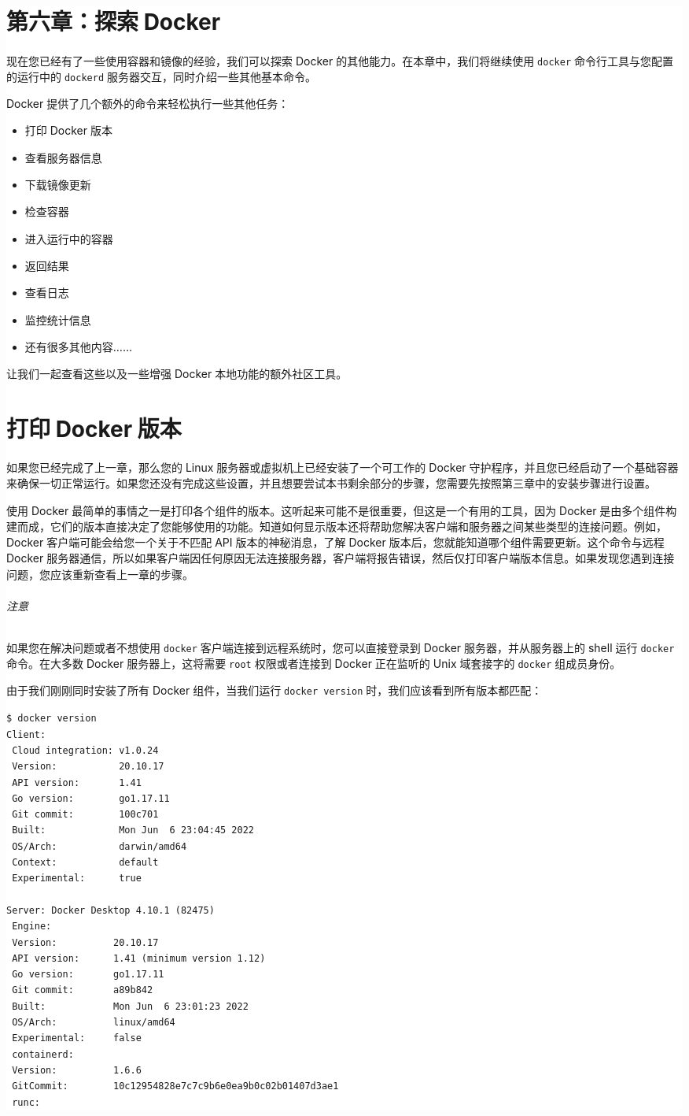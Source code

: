 # 第六章：探索 Docker

现在您已经有了一些使用容器和镜像的经验，我们可以探索 Docker 的其他能力。在本章中，我们将继续使用 `docker` 命令行工具与您配置的运行中的 `dockerd` 服务器交互，同时介绍一些其他基本命令。

Docker 提供了几个额外的命令来轻松执行一些其他任务：

+   打印 Docker 版本

+   查看服务器信息

+   下载镜像更新

+   检查容器

+   进入运行中的容器

+   返回结果

+   查看日志

+   监控统计信息

+   还有很多其他内容……

让我们一起查看这些以及一些增强 Docker 本地功能的额外社区工具。

# 打印 Docker 版本

如果您已经完成了上一章，那么您的 Linux 服务器或虚拟机上已经安装了一个可工作的 Docker 守护程序，并且您已经启动了一个基础容器来确保一切正常运行。如果您还没有完成这些设置，并且想要尝试本书剩余部分的步骤，您需要先按照第三章中的安装步骤进行设置。

使用 Docker 最简单的事情之一是打印各个组件的版本。这听起来可能不是很重要，但这是一个有用的工具，因为 Docker 是由多个组件构建而成，它们的版本直接决定了您能够使用的功能。知道如何显示版本还将帮助您解决客户端和服务器之间某些类型的连接问题。例如，Docker 客户端可能会给您一个关于不匹配 API 版本的神秘消息，了解 Docker 版本后，您就能知道哪个组件需要更新。这个命令与远程 Docker 服务器通信，所以如果客户端因任何原因无法连接服务器，客户端将报告错误，然后仅打印客户端版本信息。如果发现您遇到连接问题，您应该重新查看上一章的步骤。

###### 注意

如果您在解决问题或者不想使用 `docker` 客户端连接到远程系统时，您可以直接登录到 Docker 服务器，并从服务器上的 shell 运行 `docker` 命令。在大多数 Docker 服务器上，这将需要 `root` 权限或者连接到 Docker 正在监听的 Unix 域套接字的 `docker` 组成员身份。

由于我们刚刚同时安装了所有 Docker 组件，当我们运行 `docker version` 时，我们应该看到所有版本都匹配：

```
$ docker version
Client:
 Cloud integration: v1.0.24
 Version:           20.10.17
 API version:       1.41
 Go version:        go1.17.11
 Git commit:        100c701
 Built:             Mon Jun  6 23:04:45 2022
 OS/Arch:           darwin/amd64
 Context:           default
 Experimental:      true

Server: Docker Desktop 4.10.1 (82475)
 Engine:
 Version:          20.10.17
 API version:      1.41 (minimum version 1.12)
 Go version:       go1.17.11
 Git commit:       a89b842
 Built:            Mon Jun  6 23:01:23 2022
 OS/Arch:          linux/amd64
 Experimental:     false
 containerd:
 Version:          1.6.6
 GitCommit:        10c12954828e7c7c9b6e0ea9b0c02b01407d3ae1
 runc:
```